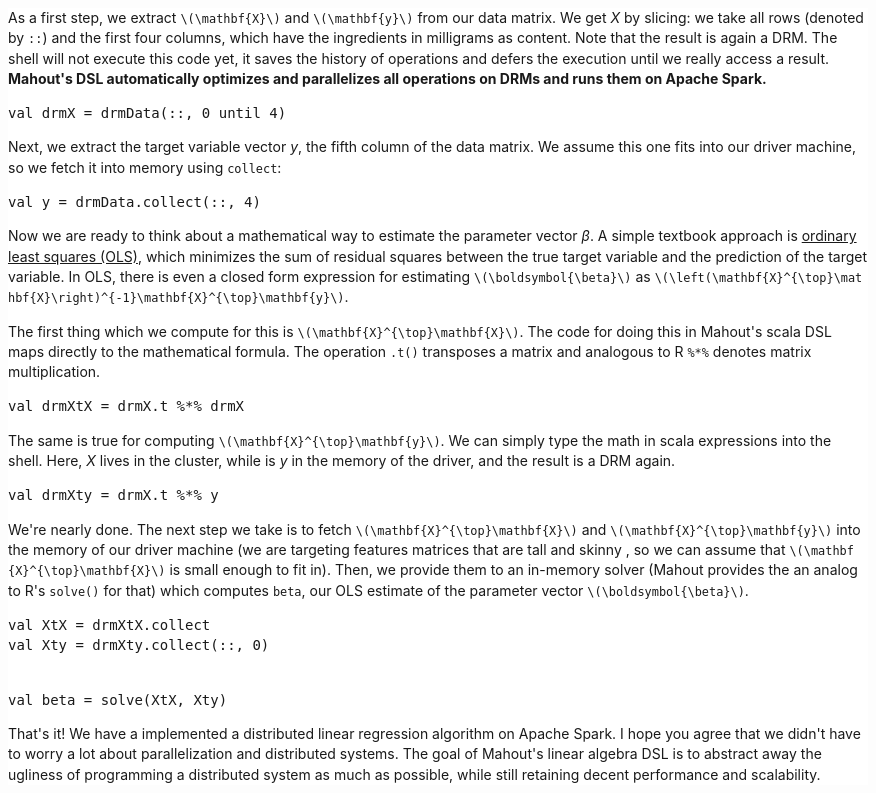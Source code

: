 As a first step, we extract `\(\mathbf{X}\)` and `\(\mathbf{y}\)` from our data matrix. We get *X* by slicing: we take all rows (denoted by ```::```) and the first four columns, which have the ingredients in milligrams as content. Note that the result is again a DRM. The shell will not execute this code yet, it saves the history of operations and defers the execution until we really access a result. **Mahout's DSL automatically optimizes and parallelizes all operations on DRMs and runs them on Apache Spark.**

<div class="codehilite"><pre>
val drmX = drmData(::, 0 until 4)
</pre></div>

Next, we extract the target variable vector *y*, the fifth column of the data matrix. We assume this one fits into our driver machine, so we fetch it into memory using ```collect```:

<div class="codehilite"><pre>
val y = drmData.collect(::, 4)
</pre></div>

Now we are ready to think about a mathematical way to estimate the parameter vector *β*. A simple textbook approach is [ordinary least squares (OLS)](https://en.wikipedia.org/wiki/Ordinary_least_squares), which minimizes the sum of residual squares between the true target variable and the prediction of the target variable. In OLS, there is even a closed form expression for estimating `\(\boldsymbol{\beta}\)` as 
`\(\left(\mathbf{X}^{\top}\mathbf{X}\right)^{-1}\mathbf{X}^{\top}\mathbf{y}\)`.

The first thing which we compute for this is  `\(\mathbf{X}^{\top}\mathbf{X}\)`. The code for doing this in Mahout's scala DSL maps directly to the mathematical formula. The operation ```.t()``` transposes a matrix and analogous to R ```%*%``` denotes matrix multiplication.

<div class="codehilite"><pre>
val drmXtX = drmX.t %*% drmX
</pre></div>

The same is true for computing `\(\mathbf{X}^{\top}\mathbf{y}\)`. We can simply type the math in scala expressions into the shell. Here, *X* lives in the cluster, while is *y* in the memory of the driver, and the result is a DRM again.
<div class="codehilite"><pre>
val drmXty = drmX.t %*% y
</pre></div>

We're nearly done. The next step we take is to fetch `\(\mathbf{X}^{\top}\mathbf{X}\)` and 
`\(\mathbf{X}^{\top}\mathbf{y}\)` into the memory of our driver machine (we are targeting 
features matrices that are tall and skinny , 
so we can assume that `\(\mathbf{X}^{\top}\mathbf{X}\)` is small enough 
to fit in). Then, we provide them to an in-memory solver (Mahout provides 
the an analog to R's ```solve()``` for that) which computes ```beta```, our 
OLS estimate of the parameter vector `\(\boldsymbol{\beta}\)`.

<div class="codehilite"><pre>
val XtX = drmXtX.collect
val Xty = drmXty.collect(::, 0)

val beta = solve(XtX, Xty)
</pre></div>

That's it! We have a implemented a distributed linear regression algorithm 
on Apache Spark. I hope you agree that we didn't have to worry a lot about 
parallelization and distributed systems. The goal of Mahout's linear algebra 
DSL is to abstract away the ugliness of programming a distributed system 
as much as possible, while still retaining decent performance and 
scalability.
